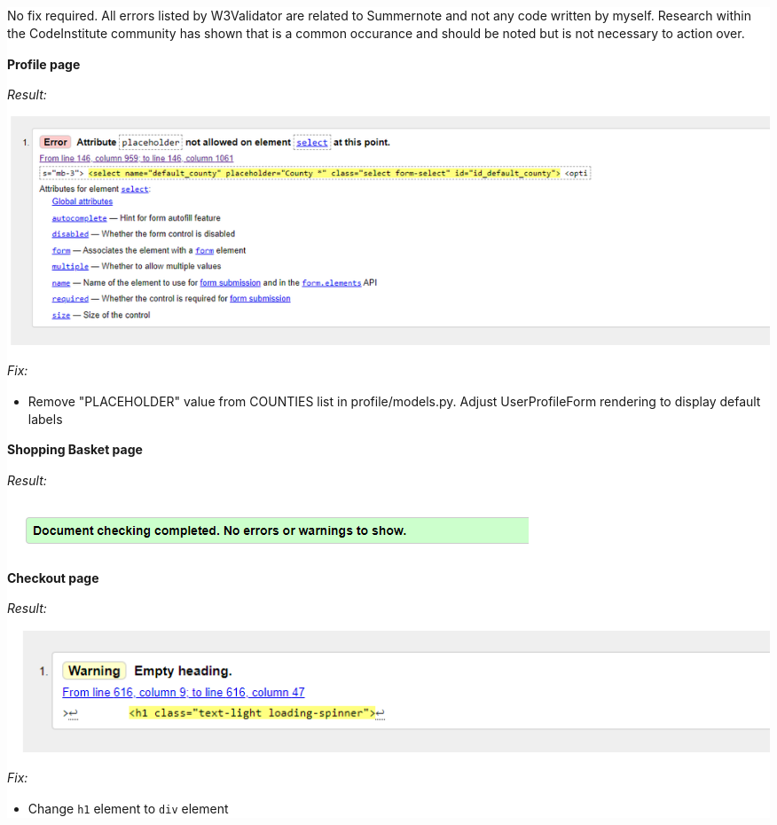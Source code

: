 No fix required. All errors listed by W3Validator are related to Summernote and not any code written by myself.
Research within the CodeInstitute community has shown that is a common occurance and should be noted but is not necessary to action over.

**Profile page**

*Result:*

![profile result](/media/readme/validation/html-profile.png)

*Fix:*

- Remove "PLACEHOLDER" value from COUNTIES list in profile/models.py. Adjust UserProfileForm rendering to display default labels

**Shopping Basket page**

*Result:*

![basket result](/media/readme/validation/html-noerrors.png)


**Checkout page**

*Result:*

![checkout result](/media/readme/validation/html-checkout.png)

*Fix:*

- Change ``h1`` element to ``div`` element
